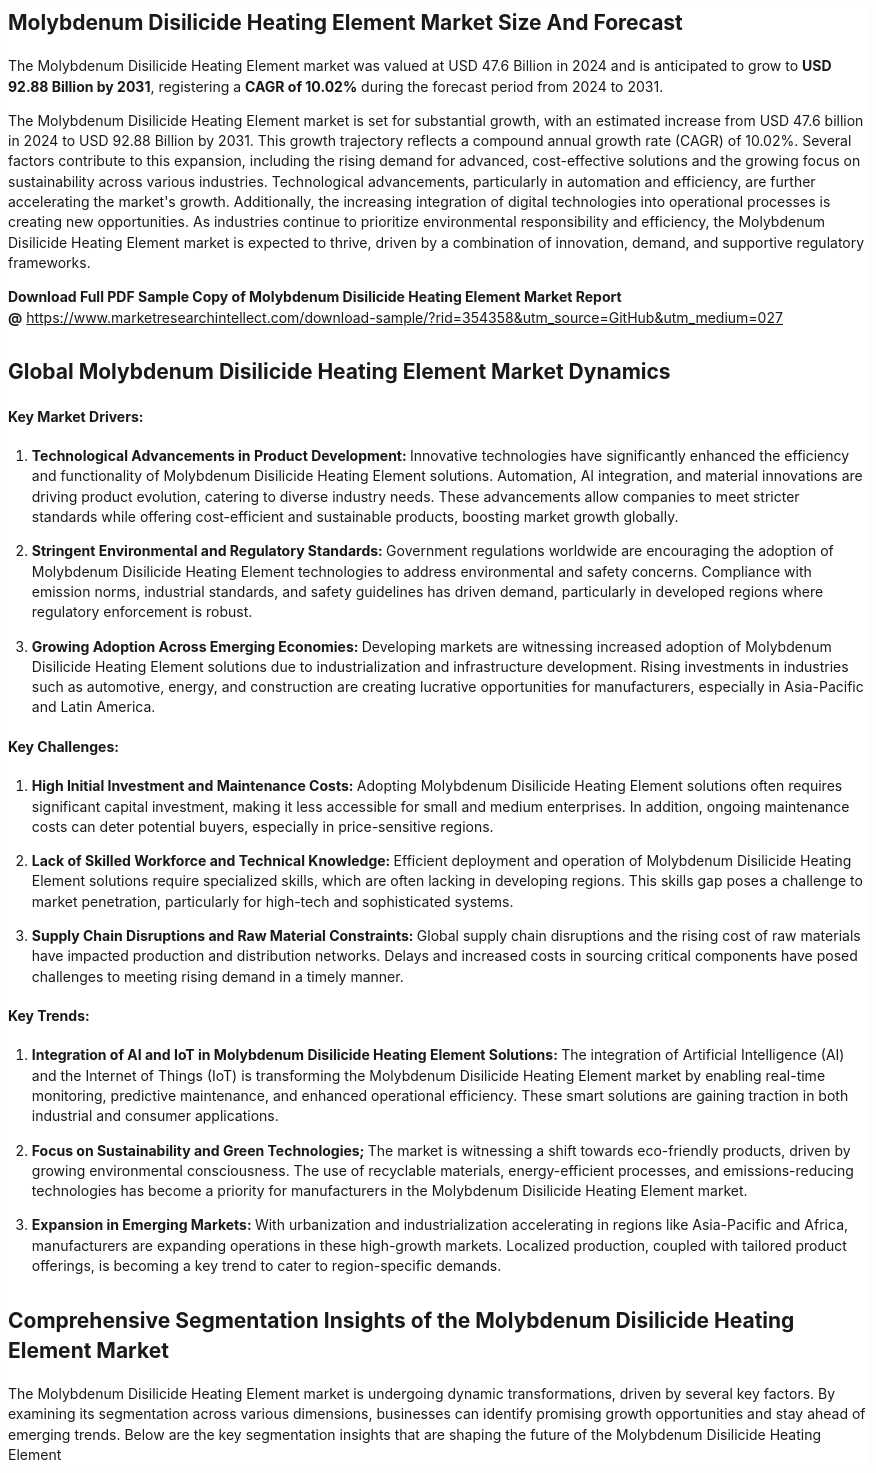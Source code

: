 <h2>Molybdenum Disilicide Heating Element Market Size And Forecast</h2><p>The Molybdenum Disilicide Heating Element market was valued at USD 47.6 Billion in 2024 and is anticipated to grow to <strong>USD 92.88 Billion by 2031</strong>, registering a <strong>CAGR of 10.02%</strong> during the forecast period from 2024 to 2031.</p><p>The Molybdenum Disilicide Heating Element market is set for substantial growth, with an estimated increase from USD 47.6 billion in 2024 to USD 92.88 Billion by 2031. This growth trajectory reflects a compound annual growth rate (CAGR) of 10.02%. Several factors contribute to this expansion, including the rising demand for advanced, cost-effective solutions and the growing focus on sustainability across various industries. Technological advancements, particularly in automation and efficiency, are further accelerating the market's growth. Additionally, the increasing integration of digital technologies into operational processes is creating new opportunities. As industries continue to prioritize environmental responsibility and efficiency, the Molybdenum Disilicide Heating Element market is expected to thrive, driven by a combination of innovation, demand, and supportive regulatory frameworks.</p><p><strong>Download Full PDF Sample Copy of Molybdenum Disilicide Heating Element Market Report @</strong>&nbsp;<a href="https://www.marketresearchintellect.com/download-sample/?rid=354358&amp;utm_source=GitHub&amp;utm_medium=027">https://www.marketresearchintellect.com/download-sample/?rid=354358&amp;utm_source=GitHub&amp;utm_medium=027</a></p><h2>Global Molybdenum Disilicide Heating Element Market Dynamics</h2><h4><strong>Key Market Drivers:</strong></h4><ol><li><p><strong>Technological Advancements in Product Development:&nbsp;</strong>Innovative technologies have significantly enhanced the efficiency and functionality of Molybdenum Disilicide Heating Element solutions. Automation, AI integration, and material innovations are driving product evolution, catering to diverse industry needs. These advancements allow companies to meet stricter standards while offering cost-efficient and sustainable products, boosting market growth globally.</p></li><li><p><strong>Stringent Environmental and Regulatory Standards:&nbsp;</strong>Government regulations worldwide are encouraging the adoption of Molybdenum Disilicide Heating Element technologies to address environmental and safety concerns. Compliance with emission norms, industrial standards, and safety guidelines has driven demand, particularly in developed regions where regulatory enforcement is robust.</p></li><li><p><strong>Growing Adoption Across Emerging Economies:&nbsp;</strong>Developing markets are witnessing increased adoption of Molybdenum Disilicide Heating Element solutions due to industrialization and infrastructure development. Rising investments in industries such as automotive, energy, and construction are creating lucrative opportunities for manufacturers, especially in Asia-Pacific and Latin America.</p></li></ol><h4><strong>Key Challenges:</strong></h4><ol><li><p><strong>High Initial Investment and Maintenance Costs:&nbsp;</strong>Adopting Molybdenum Disilicide Heating Element solutions often requires significant capital investment, making it less accessible for small and medium enterprises. In addition, ongoing maintenance costs can deter potential buyers, especially in price-sensitive regions.</p></li><li><p><strong>Lack of Skilled Workforce and Technical Knowledge:&nbsp;</strong>Efficient deployment and operation of Molybdenum Disilicide Heating Element solutions require specialized skills, which are often lacking in developing regions. This skills gap poses a challenge to market penetration, particularly for high-tech and sophisticated systems.</p></li><li><p><strong>Supply Chain Disruptions and Raw Material Constraints:&nbsp;</strong>Global supply chain disruptions and the rising cost of raw materials have impacted production and distribution networks. Delays and increased costs in sourcing critical components have posed challenges to meeting rising demand in a timely manner.</p></li></ol><h4><strong>Key Trends:</strong></h4><ol><li><p><strong>Integration of AI and IoT in Molybdenum Disilicide Heating Element Solutions:&nbsp;</strong>The integration of Artificial Intelligence (AI) and the Internet of Things (IoT) is transforming the Molybdenum Disilicide Heating Element market by enabling real-time monitoring, predictive maintenance, and enhanced operational efficiency. These smart solutions are gaining traction in both industrial and consumer applications.</p></li><li><p><strong>Focus on Sustainability and Green Technologies;&nbsp;</strong>The market is witnessing a shift towards eco-friendly products, driven by growing environmental consciousness. The use of recyclable materials, energy-efficient processes, and emissions-reducing technologies has become a priority for manufacturers in the Molybdenum Disilicide Heating Element market.</p></li><li><p><strong>Expansion in Emerging Markets:&nbsp;</strong>With urbanization and industrialization accelerating in regions like Asia-Pacific and Africa, manufacturers are expanding operations in these high-growth markets. Localized production, coupled with tailored product offerings, is becoming a key trend to cater to region-specific demands.</p></li></ol><div class="article-main__content" data-test-id="publishing-text-block"><h2>Comprehensive Segmentation Insights of the Molybdenum Disilicide Heating Element Market</h2><p>The Molybdenum Disilicide Heating Element market is undergoing dynamic transformations, driven by several key factors. By examining its segmentation across various dimensions, businesses can identify promising growth opportunities and stay ahead of emerging trends. Below are the key segmentation insights that are shaping the future of the Molybdenum Disilicide Heating Element
